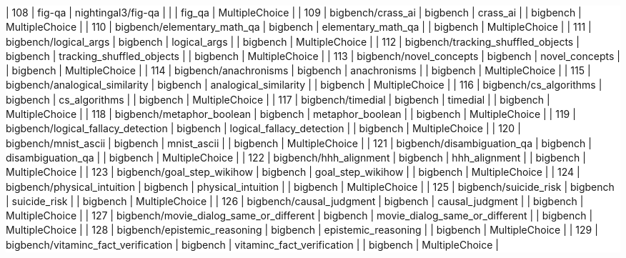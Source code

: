 | 108 | fig-qa                                                               | nightingal3/fig-qa                        |                                                     |                | fig_qa                                       | MultipleChoice      |
| 109 | bigbench/crass_ai                                                    | bigbench                                  | crass_ai                                            |                | bigbench                                     | MultipleChoice      |
| 110 | bigbench/elementary_math_qa                                          | bigbench                                  | elementary_math_qa                                  |                | bigbench                                     | MultipleChoice      |
| 111 | bigbench/logical_args                                                | bigbench                                  | logical_args                                        |                | bigbench                                     | MultipleChoice      |
| 112 | bigbench/tracking_shuffled_objects                                   | bigbench                                  | tracking_shuffled_objects                           |                | bigbench                                     | MultipleChoice      |
| 113 | bigbench/novel_concepts                                              | bigbench                                  | novel_concepts                                      |                | bigbench                                     | MultipleChoice      |
| 114 | bigbench/anachronisms                                                | bigbench                                  | anachronisms                                        |                | bigbench                                     | MultipleChoice      |
| 115 | bigbench/analogical_similarity                                       | bigbench                                  | analogical_similarity                               |                | bigbench                                     | MultipleChoice      |
| 116 | bigbench/cs_algorithms                                               | bigbench                                  | cs_algorithms                                       |                | bigbench                                     | MultipleChoice      |
| 117 | bigbench/timedial                                                    | bigbench                                  | timedial                                            |                | bigbench                                     | MultipleChoice      |
| 118 | bigbench/metaphor_boolean                                            | bigbench                                  | metaphor_boolean                                    |                | bigbench                                     | MultipleChoice      |
| 119 | bigbench/logical_fallacy_detection                                   | bigbench                                  | logical_fallacy_detection                           |                | bigbench                                     | MultipleChoice      |
| 120 | bigbench/mnist_ascii                                                 | bigbench                                  | mnist_ascii                                         |                | bigbench                                     | MultipleChoice      |
| 121 | bigbench/disambiguation_qa                                           | bigbench                                  | disambiguation_qa                                   |                | bigbench                                     | MultipleChoice      |
| 122 | bigbench/hhh_alignment                                               | bigbench                                  | hhh_alignment                                       |                | bigbench                                     | MultipleChoice      |
| 123 | bigbench/goal_step_wikihow                                           | bigbench                                  | goal_step_wikihow                                   |                | bigbench                                     | MultipleChoice      |
| 124 | bigbench/physical_intuition                                          | bigbench                                  | physical_intuition                                  |                | bigbench                                     | MultipleChoice      |
| 125 | bigbench/suicide_risk                                                | bigbench                                  | suicide_risk                                        |                | bigbench                                     | MultipleChoice      |
| 126 | bigbench/causal_judgment                                             | bigbench                                  | causal_judgment                                     |                | bigbench                                     | MultipleChoice      |
| 127 | bigbench/movie_dialog_same_or_different                              | bigbench                                  | movie_dialog_same_or_different                      |                | bigbench                                     | MultipleChoice      |
| 128 | bigbench/epistemic_reasoning                                         | bigbench                                  | epistemic_reasoning                                 |                | bigbench                                     | MultipleChoice      |
| 129 | bigbench/vitaminc_fact_verification                                  | bigbench                                  | vitaminc_fact_verification                          |                | bigbench                                     | MultipleChoice      |
